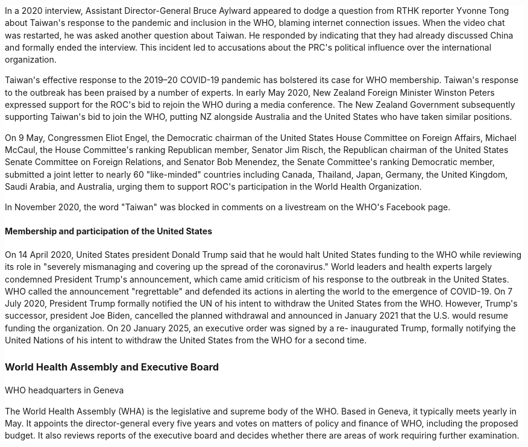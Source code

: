 In a 2020 interview, Assistant Director-General Bruce Aylward appeared to
dodge a question from RTHK reporter Yvonne Tong about Taiwan's response to the
pandemic and inclusion in the WHO, blaming internet connection issues. When
the video chat was restarted, he was asked another question about Taiwan. He
responded by indicating that they had already discussed China and formally
ended the interview. This incident led to accusations about the PRC's
political influence over the international organization.

Taiwan's effective response to the 2019–20 COVID-19 pandemic has bolstered its
case for WHO membership. Taiwan's response to the outbreak has been praised by
a number of experts. In early May 2020, New Zealand Foreign Minister Winston
Peters expressed support for the ROC's bid to rejoin the WHO during a media
conference. The New Zealand Government subsequently supporting Taiwan's bid to
join the WHO, putting NZ alongside Australia and the United States who have
taken similar positions.

On 9 May, Congressmen Eliot Engel, the Democratic chairman of the United
States House Committee on Foreign Affairs, Michael McCaul, the House
Committee's ranking Republican member, Senator Jim Risch, the Republican
chairman of the United States Senate Committee on Foreign Relations, and
Senator Bob Menendez, the Senate Committee's ranking Democratic member,
submitted a joint letter to nearly 60 "like-minded" countries including
Canada, Thailand, Japan, Germany, the United Kingdom, Saudi Arabia, and
Australia, urging them to support ROC's participation in the World Health
Organization.

In November 2020, the word "Taiwan" was blocked in comments on a livestream on
the WHO's Facebook page.

#### Membership and participation of the United States

On 14 April 2020, United States president Donald Trump said that he would halt
United States funding to the WHO while reviewing its role in "severely
mismanaging and covering up the spread of the coronavirus." World leaders and
health experts largely condemned President Trump's announcement, which came
amid criticism of his response to the outbreak in the United States. WHO
called the announcement "regrettable" and defended its actions in alerting the
world to the emergence of COVID-19. On 7 July 2020, President Trump formally
notified the UN of his intent to withdraw the United States from the WHO.
However, Trump's successor, president Joe Biden, cancelled the planned
withdrawal and announced in January 2021 that the U.S. would resume funding
the organization. On 20 January 2025, an executive order was signed by a re-
inaugurated Trump, formally notifying the United Nations of his intent to
withdraw the United States from the WHO for a second time.

### World Health Assembly and Executive Board

WHO headquarters in Geneva

The World Health Assembly (WHA) is the legislative and supreme body of the
WHO. Based in Geneva, it typically meets yearly in May. It appoints the
director-general every five years and votes on matters of policy and finance
of WHO, including the proposed budget. It also reviews reports of the
executive board and decides whether there are areas of work requiring further
examination.

